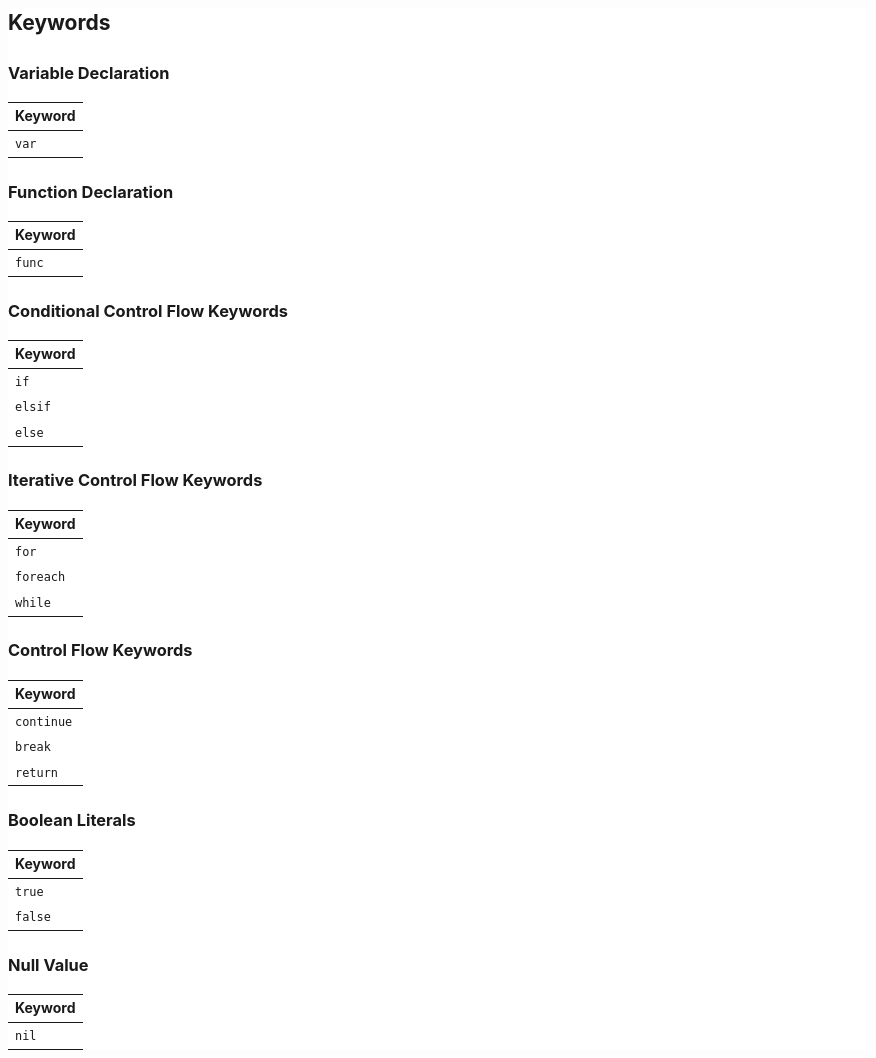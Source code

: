 ## Keywords

### Variable Declaration
| Keyword |
|---------|
| `var`   |

### Function Declaration
| Keyword |
|---------|
| `func`  |

### Conditional Control Flow Keywords
| Keyword |
|---------|
| `if`    |
| `elsif` |
| `else`  |

### Iterative Control Flow Keywords
| Keyword   |
|-----------|
| `for`     |
| `foreach` |
| `while`   |

### Control Flow Keywords

| Keyword    |
|------------|
| `continue` |
| `break`    |
| `return`   |

### Boolean Literals
| Keyword |
|---------|
| `true`  |
| `false` |

### Null Value
| Keyword |
|---------|
| `nil`   |
